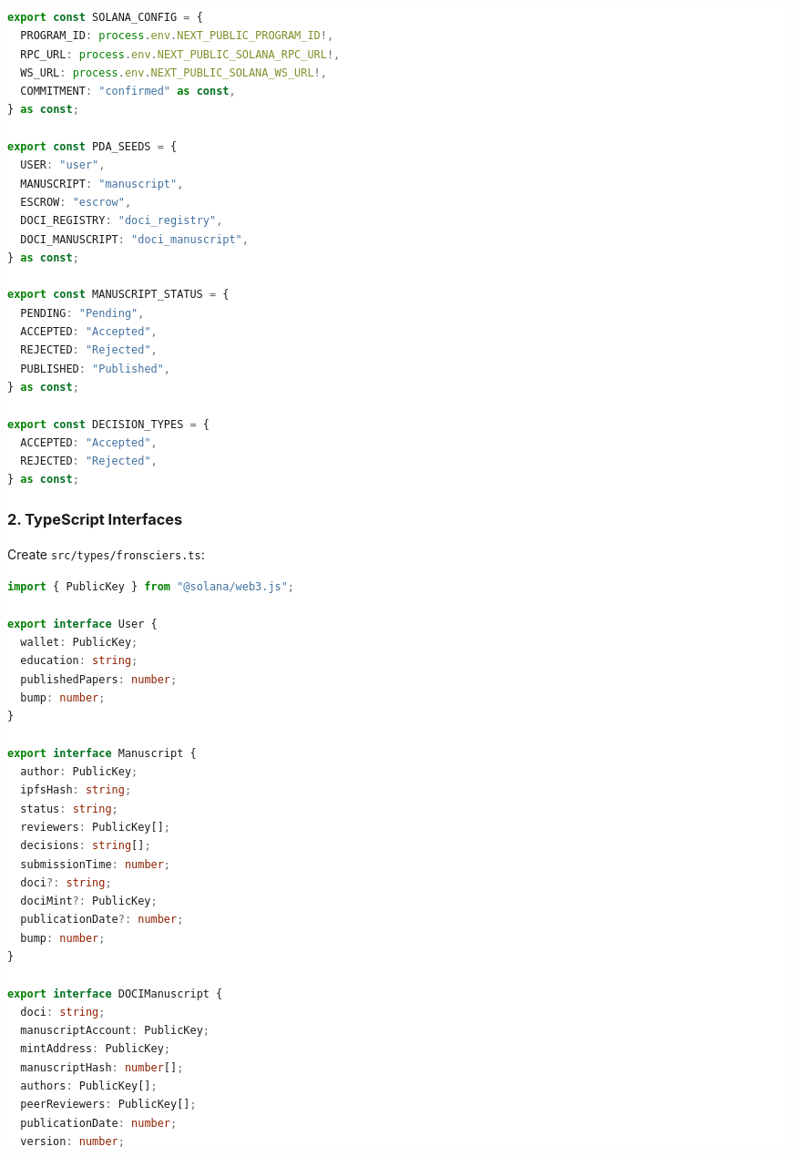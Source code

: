 ```typescript
export const SOLANA_CONFIG = {
  PROGRAM_ID: process.env.NEXT_PUBLIC_PROGRAM_ID!,
  RPC_URL: process.env.NEXT_PUBLIC_SOLANA_RPC_URL!,
  WS_URL: process.env.NEXT_PUBLIC_SOLANA_WS_URL!,
  COMMITMENT: "confirmed" as const,
} as const;

export const PDA_SEEDS = {
  USER: "user",
  MANUSCRIPT: "manuscript",
  ESCROW: "escrow",
  DOCI_REGISTRY: "doci_registry",
  DOCI_MANUSCRIPT: "doci_manuscript",
} as const;

export const MANUSCRIPT_STATUS = {
  PENDING: "Pending",
  ACCEPTED: "Accepted",
  REJECTED: "Rejected",
  PUBLISHED: "Published",
} as const;

export const DECISION_TYPES = {
  ACCEPTED: "Accepted",
  REJECTED: "Rejected",
} as const;
```

### 2. TypeScript Interfaces

Create `src/types/fronsciers.ts`:

```typescript
import { PublicKey } from "@solana/web3.js";

export interface User {
  wallet: PublicKey;
  education: string;
  publishedPapers: number;
  bump: number;
}

export interface Manuscript {
  author: PublicKey;
  ipfsHash: string;
  status: string;
  reviewers: PublicKey[];
  decisions: string[];
  submissionTime: number;
  doci?: string;
  dociMint?: PublicKey;
  publicationDate?: number;
  bump: number;
}

export interface DOCIManuscript {
  doci: string;
  manuscriptAccount: PublicKey;
  mintAddress: PublicKey;
  manuscriptHash: number[];
  authors: PublicKey[];
  peerReviewers: PublicKey[];
  publicationDate: number;
  version: number;
```